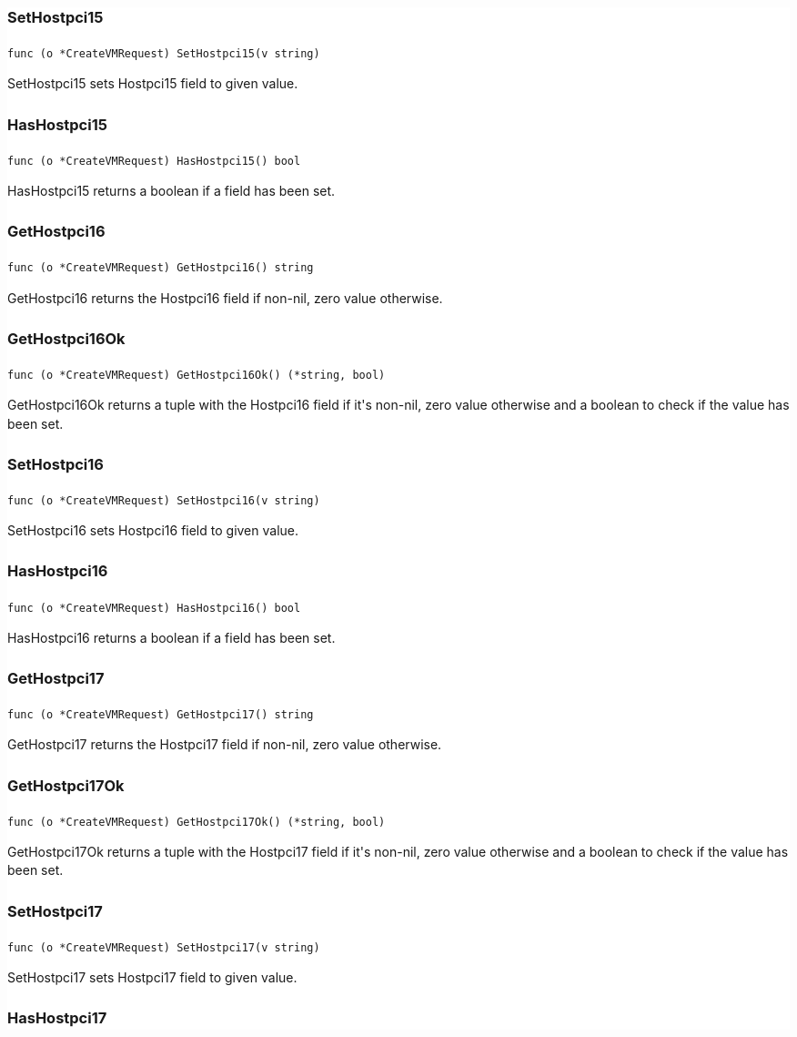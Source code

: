 ### SetHostpci15

`func (o *CreateVMRequest) SetHostpci15(v string)`

SetHostpci15 sets Hostpci15 field to given value.

### HasHostpci15

`func (o *CreateVMRequest) HasHostpci15() bool`

HasHostpci15 returns a boolean if a field has been set.

### GetHostpci16

`func (o *CreateVMRequest) GetHostpci16() string`

GetHostpci16 returns the Hostpci16 field if non-nil, zero value otherwise.

### GetHostpci16Ok

`func (o *CreateVMRequest) GetHostpci16Ok() (*string, bool)`

GetHostpci16Ok returns a tuple with the Hostpci16 field if it's non-nil, zero value otherwise
and a boolean to check if the value has been set.

### SetHostpci16

`func (o *CreateVMRequest) SetHostpci16(v string)`

SetHostpci16 sets Hostpci16 field to given value.

### HasHostpci16

`func (o *CreateVMRequest) HasHostpci16() bool`

HasHostpci16 returns a boolean if a field has been set.

### GetHostpci17

`func (o *CreateVMRequest) GetHostpci17() string`

GetHostpci17 returns the Hostpci17 field if non-nil, zero value otherwise.

### GetHostpci17Ok

`func (o *CreateVMRequest) GetHostpci17Ok() (*string, bool)`

GetHostpci17Ok returns a tuple with the Hostpci17 field if it's non-nil, zero value otherwise
and a boolean to check if the value has been set.

### SetHostpci17

`func (o *CreateVMRequest) SetHostpci17(v string)`

SetHostpci17 sets Hostpci17 field to given value.

### HasHostpci17
